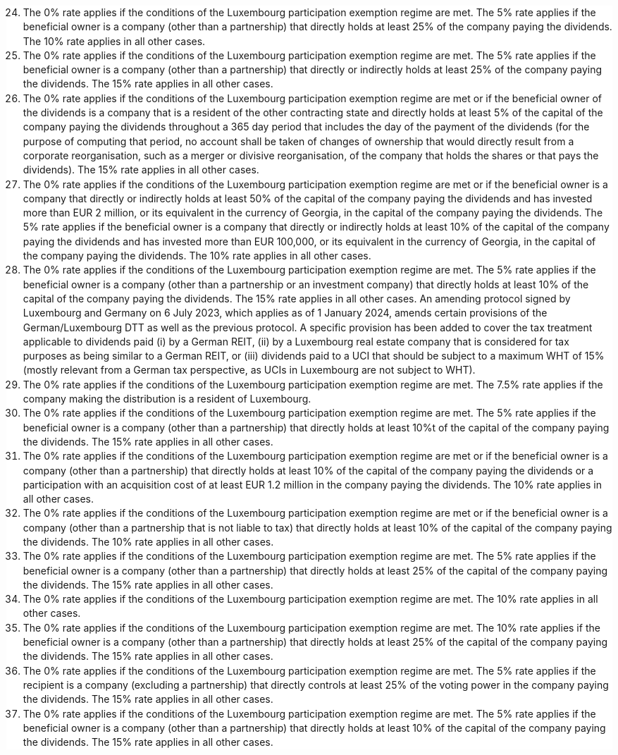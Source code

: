 24. The 0% rate applies if the conditions of the Luxembourg participation exemption regime are met. The 5% rate applies if the beneficial owner is a company (other than a partnership) that directly holds at least 25% of the company paying the dividends. The 10% rate applies in all other cases.
25. The 0% rate applies if the conditions of the Luxembourg participation exemption regime are met. The 5% rate applies if the beneficial owner is a company (other than a partnership) that directly or indirectly holds at least 25% of the company paying the dividends. The 15% rate applies in all other cases.
26. The 0% rate applies if the conditions of the Luxembourg participation exemption regime are met or if the beneficial owner of the dividends is a company that is a resident of the other contracting state and directly holds at least 5% of the capital of the company paying the dividends throughout a 365 day period that includes the day of the payment of the dividends (for the purpose of computing that period, no account shall be taken of changes of ownership that would directly result from a corporate reorganisation, such as a merger or divisive reorganisation, of the company that holds the shares or that pays the dividends). The 15% rate applies in all other cases.
27. The 0% rate applies if the conditions of the Luxembourg participation exemption regime are met or if the beneficial owner is a company that directly or indirectly holds at least 50% of the capital of the company paying the dividends and has invested more than EUR 2 million, or its equivalent in the currency of Georgia, in the capital of the company paying the dividends. The 5% rate applies if the beneficial owner is a company that directly or indirectly holds at least 10% of the capital of the company paying the dividends and has invested more than EUR 100,000, or its equivalent in the currency of Georgia, in the capital of the company paying the dividends. The 10% rate applies in all other cases.
28. The 0% rate applies if the conditions of the Luxembourg participation exemption regime are met. The 5% rate applies if the beneficial owner is a company (other than a partnership or an investment company) that directly holds at least 10% of the capital of the company paying the dividends. The 15% rate applies in all other cases. An amending protocol signed by Luxembourg and Germany on 6 July 2023, which applies as of 1 January 2024, amends certain provisions of the German/Luxembourg DTT as well as the previous protocol. A specific provision has been added to cover the tax treatment applicable to dividends paid (i) by a German REIT, (ii) by a Luxembourg real estate company that is considered for tax purposes as being similar to a German REIT, or (iii) dividends paid to a UCI that should be subject to a maximum WHT of 15% (mostly relevant from a German tax perspective, as UCIs in Luxembourg are not subject to WHT).
29. The 0% rate applies if the conditions of the Luxembourg participation exemption regime are met. The 7.5% rate applies if the company making the distribution is a resident of Luxembourg.
30. The 0% rate applies if the conditions of the Luxembourg participation exemption regime are met. The 5% rate applies if the beneficial owner is a company (other than a partnership) that directly holds at least 10%t of the capital of the company paying the dividends. The 15% rate applies in all other cases.
31. The 0% rate applies if the conditions of the Luxembourg participation exemption regime are met or if the beneficial owner is a company (other than a partnership) that directly holds at least 10% of the capital of the company paying the dividends or a participation with an acquisition cost of at least EUR 1.2 million in the company paying the dividends. The 10% rate applies in all other cases.
32. The 0% rate applies if the conditions of the Luxembourg participation exemption regime are met or if the beneficial owner is a company (other than a partnership that is not liable to tax) that directly holds at least 10% of the capital of the company paying the dividends. The 10% rate applies in all other cases.
33. The 0% rate applies if the conditions of the Luxembourg participation exemption regime are met. The 5% rate applies if the beneficial owner is a company (other than a partnership) that directly holds at least 25% of the capital of the company paying the dividends. The 15% rate applies in all other cases.
34. The 0% rate applies if the conditions of the Luxembourg participation exemption regime are met. The 10% rate applies in all other cases.
35. The 0% rate applies if the conditions of the Luxembourg participation exemption regime are met. The 10% rate applies if the beneficial owner is a company (other than a partnership) that directly holds at least 25% of the capital of the company paying the dividends. The 15% rate applies in all other cases.
36. The 0% rate applies if the conditions of the Luxembourg participation exemption regime are met. The 5% rate applies if the recipient is a company (excluding a partnership) that directly controls at least 25% of the voting power in the company paying the dividends. The 15% rate applies in all other cases.
37. The 0% rate applies if the conditions of the Luxembourg participation exemption regime are met. The 5% rate applies if the beneficial owner is a company (other than a partnership) that directly holds at least 10% of the capital of the company paying the dividends. The 15% rate applies in all other cases.